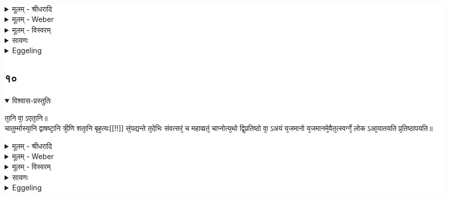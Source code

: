 <details><summary>मूलम् - श्रीधरादि</summary></details>

<details><summary>मूलम् - Weber</summary></details>

<details><summary>मूलम् - विस्वरम्</summary></details>

<details><summary>सायणः</summary></details>

<details><summary>Eggeling</summary></details>


## १०


<details open><summary>विश्वास-प्रस्तुतिः</summary>

ता᳘नि वा᳘ ऽएता᳘नि॥  
चातुर्म्मास्या᳘नि द्वाषष्टा᳘नि त्री᳘णि शता᳘नि बृह᳘त्यः[[!!]] सं᳘पद्यन्ते त᳘देभिः संवत्सरं᳘ च महाव्व्रतं᳘ चाप्नोत्य᳘थो द्वि᳘प्रतिष्ठो वा᳘ ऽअयं य᳘जमानो य᳘जमानमे᳘वैत᳘त्स्वर्ग्गे᳘ लोक ऽआ᳘यातयति प्र᳘तिष्ठापयति॥
</details>

<details><summary>मूलम् - श्रीधरादि</summary></details>

<details><summary>मूलम् - Weber</summary></details>

<details><summary>मूलम् - विस्वरम्</summary></details>

<details><summary>सायणः</summary></details>

<details><summary>Eggeling</summary></details>

